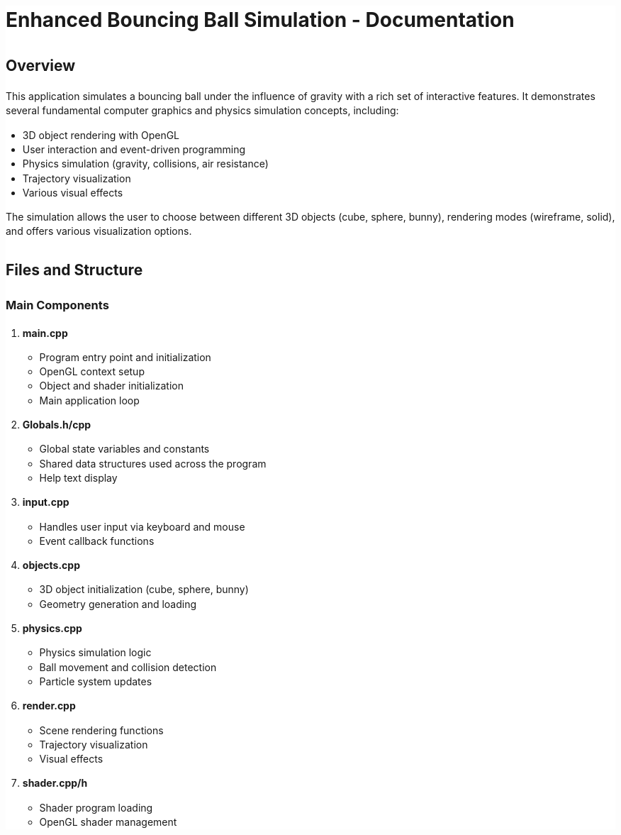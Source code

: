 # Enhanced Bouncing Ball Simulation - Documentation

## Overview

This application simulates a bouncing ball under the influence of gravity with a rich set of interactive features. It demonstrates several fundamental computer graphics and physics simulation concepts, including:

- 3D object rendering with OpenGL
- User interaction and event-driven programming
- Physics simulation (gravity, collisions, air resistance)
- Trajectory visualization
- Various visual effects

The simulation allows the user to choose between different 3D objects (cube, sphere, bunny), rendering modes (wireframe, solid), and offers various visualization options.

## Files and Structure

### Main Components

1. **main.cpp**
   - Program entry point and initialization
   - OpenGL context setup
   - Object and shader initialization
   - Main application loop

2. **Globals.h/cpp**
   - Global state variables and constants
   - Shared data structures used across the program
   - Help text display

3. **input.cpp**
   - Handles user input via keyboard and mouse
   - Event callback functions

4. **objects.cpp**
   - 3D object initialization (cube, sphere, bunny)
   - Geometry generation and loading

5. **physics.cpp**
   - Physics simulation logic
   - Ball movement and collision detection
   - Particle system updates

6. **render.cpp**
   - Scene rendering functions
   - Trajectory visualization
   - Visual effects

7. **shader.cpp/h**
   - Shader program loading
   - OpenGL shader management
